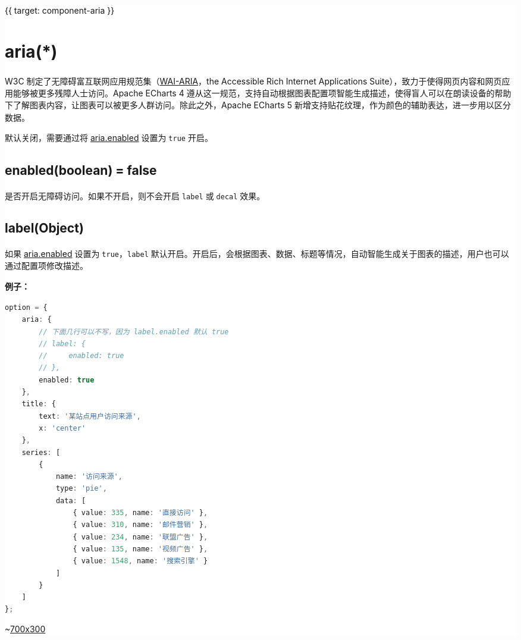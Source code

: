 
{{ target: component-aria }}

# aria(*)

W3C 制定了无障碍富互联网应用规范集（[WAI-ARIA](https://www.w3.org/WAI/intro/aria)，the Accessible Rich Internet Applications Suite），致力于使得网页内容和网页应用能够被更多残障人士访问。Apache ECharts 4 遵从这一规范，支持自动根据图表配置项智能生成描述，使得盲人可以在朗读设备的帮助下了解图表内容，让图表可以被更多人群访问。除此之外，Apache ECharts 5 新增支持贴花纹理，作为颜色的辅助表达，进一步用以区分数据。

默认关闭，需要通过将 [aria.enabled](~aria.enabled) 设置为 `true` 开启。

## enabled(boolean) = false

是否开启无障碍访问。如果不开启，则不会开启 `label` 或 `decal` 效果。

## label(Object)

如果 [aria.enabled](~aria.enabled) 设置为 `true`，`label` 默认开启。开启后，会根据图表、数据、标题等情况，自动智能生成关于图表的描述，用户也可以通过配置项修改描述。

**例子：**

```ts
option = {
    aria: {
        // 下面几行可以不写，因为 label.enabled 默认 true
        // label: {
        //     enabled: true
        // },
        enabled: true
    },
    title: {
        text: '某站点用户访问来源',
        x: 'center'
    },
    series: [
        {
            name: '访问来源',
            type: 'pie',
            data: [
                { value: 335, name: '直接访问' },
                { value: 310, name: '邮件营销' },
                { value: 234, name: '联盟广告' },
                { value: 135, name: '视频广告' },
                { value: 1548, name: '搜索引擎' }
            ]
        }
    ]
};
```

~[700x300](${galleryViewPath}doc-example/aria-pie&edit=1&reset=1)
